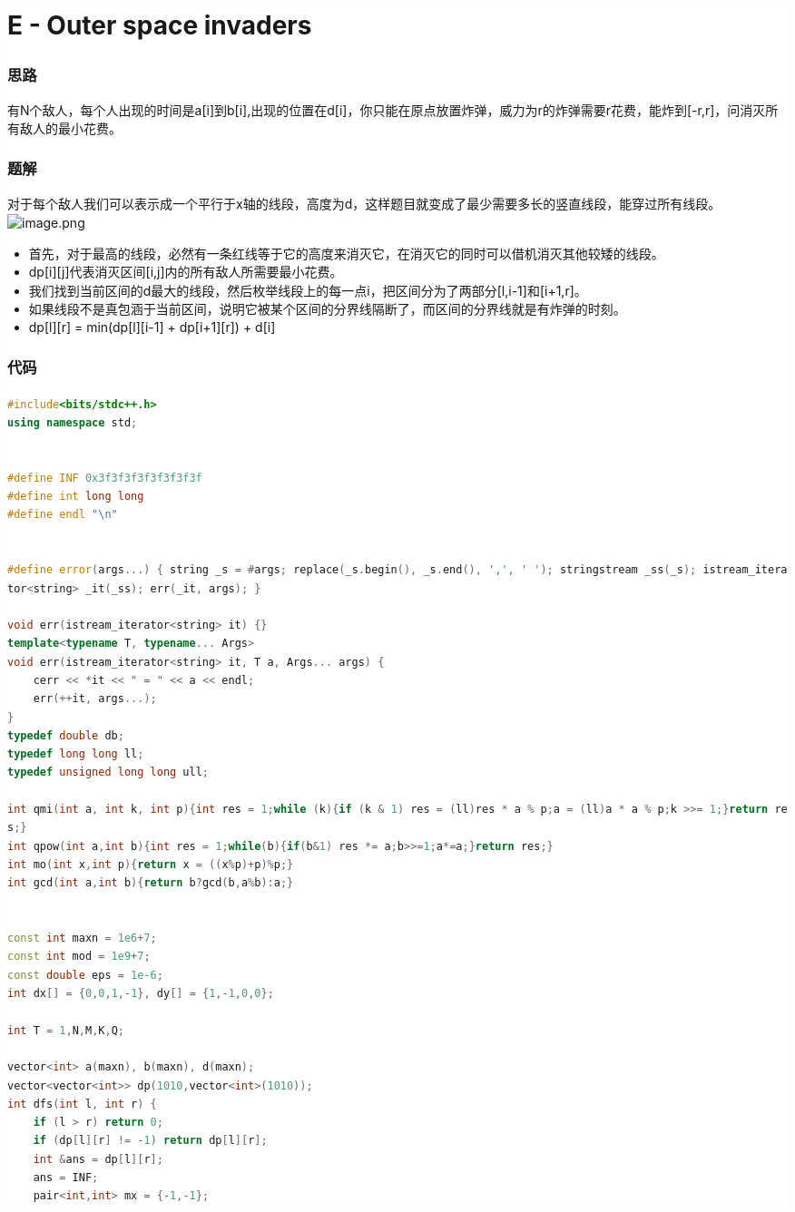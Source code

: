 
# E - Outer space invaders
### 思路
有N个敌人，每个人出现的时间是a[i]到b[i],出现的位置在d[i]，你只能在原点放置炸弹，威力为r的炸弹需要r花费，能炸到[-r,r]，问消灭所有敌人的最小花费。

### 题解
对于每个敌人我们可以表示成一个平行于x轴的线段，高度为d，这样题目就变成了最少需要多长的竖直线段，能穿过所有线段。
![image.png](/upload/2022/03/image-1a16ab2bb9ff440b8f87d5a6bcb0df14.png)

- 首先，对于最高的线段，必然有一条红线等于它的高度来消灭它，在消灭它的同时可以借机消灭其他较矮的线段。
- dp[i][j]代表消灭区间[i,j]内的所有敌人所需要最小花费。
- 我们找到当前区间的d最大的线段，然后枚举线段上的每一点i，把区间分为了两部分[l,i-1]和[i+1,r]。
- 如果线段不是真包涵于当前区间，说明它被某个区间的分界线隔断了，而区间的分界线就是有炸弹的时刻。
- dp[l][r] = min(dp[l][i-1] + dp[i+1][r]) + d[i]

### 代码
```cpp
#include<bits/stdc++.h>
using namespace std;


#define INF 0x3f3f3f3f3f3f3f3f
#define int long long
#define endl "\n"


#define error(args...) { string _s = #args; replace(_s.begin(), _s.end(), ',', ' '); stringstream _ss(_s); istream_iterator<string> _it(_ss); err(_it, args); }

void err(istream_iterator<string> it) {}
template<typename T, typename... Args>
void err(istream_iterator<string> it, T a, Args... args) {
	cerr << *it << " = " << a << endl;
	err(++it, args...);
}
typedef double db;
typedef long long ll;
typedef unsigned long long ull;

int qmi(int a, int k, int p){int res = 1;while (k){if (k & 1) res = (ll)res * a % p;a = (ll)a * a % p;k >>= 1;}return res;}
int qpow(int a,int b){int res = 1;while(b){if(b&1) res *= a;b>>=1;a*=a;}return res;}
int mo(int x,int p){return x = ((x%p)+p)%p;}
int gcd(int a,int b){return b?gcd(b,a%b):a;}


const int maxn = 1e6+7;
const int mod = 1e9+7;
const double eps = 1e-6;
int dx[] = {0,0,1,-1}, dy[] = {1,-1,0,0};

int T = 1,N,M,K,Q;

vector<int> a(maxn), b(maxn), d(maxn);
vector<vector<int>> dp(1010,vector<int>(1010));
int dfs(int l, int r) {
	if (l > r) return 0;
	if (dp[l][r] != -1) return dp[l][r];
	int &ans = dp[l][r];
	ans = INF;
	pair<int,int> mx = {-1,-1};
```